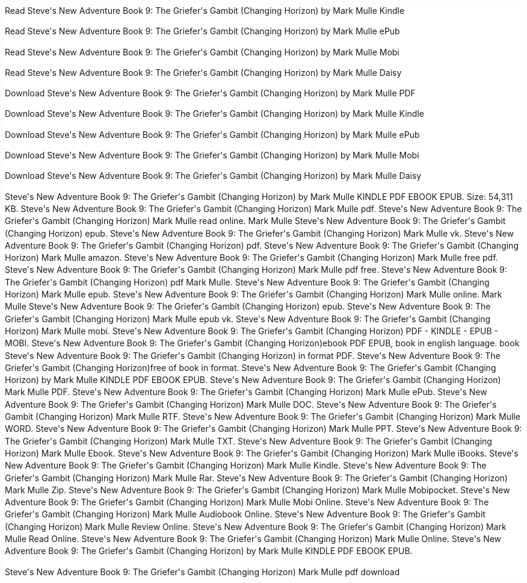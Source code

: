 Read Steve's New Adventure Book 9: The Griefer's Gambit (Changing Horizon) by Mark Mulle Kindle

Read Steve's New Adventure Book 9: The Griefer's Gambit (Changing Horizon) by Mark Mulle ePub

Read Steve's New Adventure Book 9: The Griefer's Gambit (Changing Horizon) by Mark Mulle Mobi

Read Steve's New Adventure Book 9: The Griefer's Gambit (Changing Horizon) by Mark Mulle Daisy

Download Steve's New Adventure Book 9: The Griefer's Gambit (Changing Horizon) by Mark Mulle PDF

Download Steve's New Adventure Book 9: The Griefer's Gambit (Changing Horizon) by Mark Mulle Kindle

Download Steve's New Adventure Book 9: The Griefer's Gambit (Changing Horizon) by Mark Mulle ePub

Download Steve's New Adventure Book 9: The Griefer's Gambit (Changing Horizon) by Mark Mulle Mobi

Download Steve's New Adventure Book 9: The Griefer's Gambit (Changing Horizon) by Mark Mulle Daisy

Steve's New Adventure Book 9: The Griefer's Gambit (Changing Horizon) by Mark Mulle KINDLE PDF EBOOK EPUB. Size: 54,311 KB. Steve's New Adventure Book 9: The Griefer's Gambit (Changing Horizon) Mark Mulle pdf. Steve's New Adventure Book 9: The Griefer's Gambit (Changing Horizon) Mark Mulle read online. Mark Mulle Steve's New Adventure Book 9: The Griefer's Gambit (Changing Horizon) epub. Steve's New Adventure Book 9: The Griefer's Gambit (Changing Horizon) Mark Mulle vk. Steve's New Adventure Book 9: The Griefer's Gambit (Changing Horizon) pdf. Steve's New Adventure Book 9: The Griefer's Gambit (Changing Horizon) Mark Mulle amazon. Steve's New Adventure Book 9: The Griefer's Gambit (Changing Horizon) Mark Mulle free pdf. Steve's New Adventure Book 9: The Griefer's Gambit (Changing Horizon) Mark Mulle pdf free. Steve's New Adventure Book 9: The Griefer's Gambit (Changing Horizon) pdf Mark Mulle. Steve's New Adventure Book 9: The Griefer's Gambit (Changing Horizon) Mark Mulle epub. Steve's New Adventure Book 9: The Griefer's Gambit (Changing Horizon) Mark Mulle online. Mark Mulle Steve's New Adventure Book 9: The Griefer's Gambit (Changing Horizon) epub. Steve's New Adventure Book 9: The Griefer's Gambit (Changing Horizon) Mark Mulle epub vk. Steve's New Adventure Book 9: The Griefer's Gambit (Changing Horizon) Mark Mulle mobi. Steve's New Adventure Book 9: The Griefer's Gambit (Changing Horizon) PDF - KINDLE - EPUB - MOBI. Steve's New Adventure Book 9: The Griefer's Gambit (Changing Horizon)ebook PDF EPUB, book in english language. book Steve's New Adventure Book 9: The Griefer's Gambit (Changing Horizon) in format PDF. Steve's New Adventure Book 9: The Griefer's Gambit (Changing Horizon)free of book in format. Steve's New Adventure Book 9: The Griefer's Gambit (Changing Horizon) by Mark Mulle KINDLE PDF EBOOK EPUB. Steve's New Adventure Book 9: The Griefer's Gambit (Changing Horizon) Mark Mulle PDF. Steve's New Adventure Book 9: The Griefer's Gambit (Changing Horizon) Mark Mulle ePub. Steve's New Adventure Book 9: The Griefer's Gambit (Changing Horizon) Mark Mulle DOC. Steve's New Adventure Book 9: The Griefer's Gambit (Changing Horizon) Mark Mulle RTF. Steve's New Adventure Book 9: The Griefer's Gambit (Changing Horizon) Mark Mulle WORD. Steve's New Adventure Book 9: The Griefer's Gambit (Changing Horizon) Mark Mulle PPT. Steve's New Adventure Book 9: The Griefer's Gambit (Changing Horizon) Mark Mulle TXT. Steve's New Adventure Book 9: The Griefer's Gambit (Changing Horizon) Mark Mulle Ebook. Steve's New Adventure Book 9: The Griefer's Gambit (Changing Horizon) Mark Mulle iBooks. Steve's New Adventure Book 9: The Griefer's Gambit (Changing Horizon) Mark Mulle Kindle. Steve's New Adventure Book 9: The Griefer's Gambit (Changing Horizon) Mark Mulle Rar. Steve's New Adventure Book 9: The Griefer's Gambit (Changing Horizon) Mark Mulle Zip. Steve's New Adventure Book 9: The Griefer's Gambit (Changing Horizon) Mark Mulle Mobipocket. Steve's New Adventure Book 9: The Griefer's Gambit (Changing Horizon) Mark Mulle Mobi Online. Steve's New Adventure Book 9: The Griefer's Gambit (Changing Horizon) Mark Mulle Audiobook Online. Steve's New Adventure Book 9: The Griefer's Gambit (Changing Horizon) Mark Mulle Review Online. Steve's New Adventure Book 9: The Griefer's Gambit (Changing Horizon) Mark Mulle Read Online. Steve's New Adventure Book 9: The Griefer's Gambit (Changing Horizon) Mark Mulle Online. Steve's New Adventure Book 9: The Griefer's Gambit (Changing Horizon) by Mark Mulle KINDLE PDF EBOOK EPUB.

Steve's New Adventure Book 9: The Griefer's Gambit (Changing Horizon) Mark Mulle pdf download
